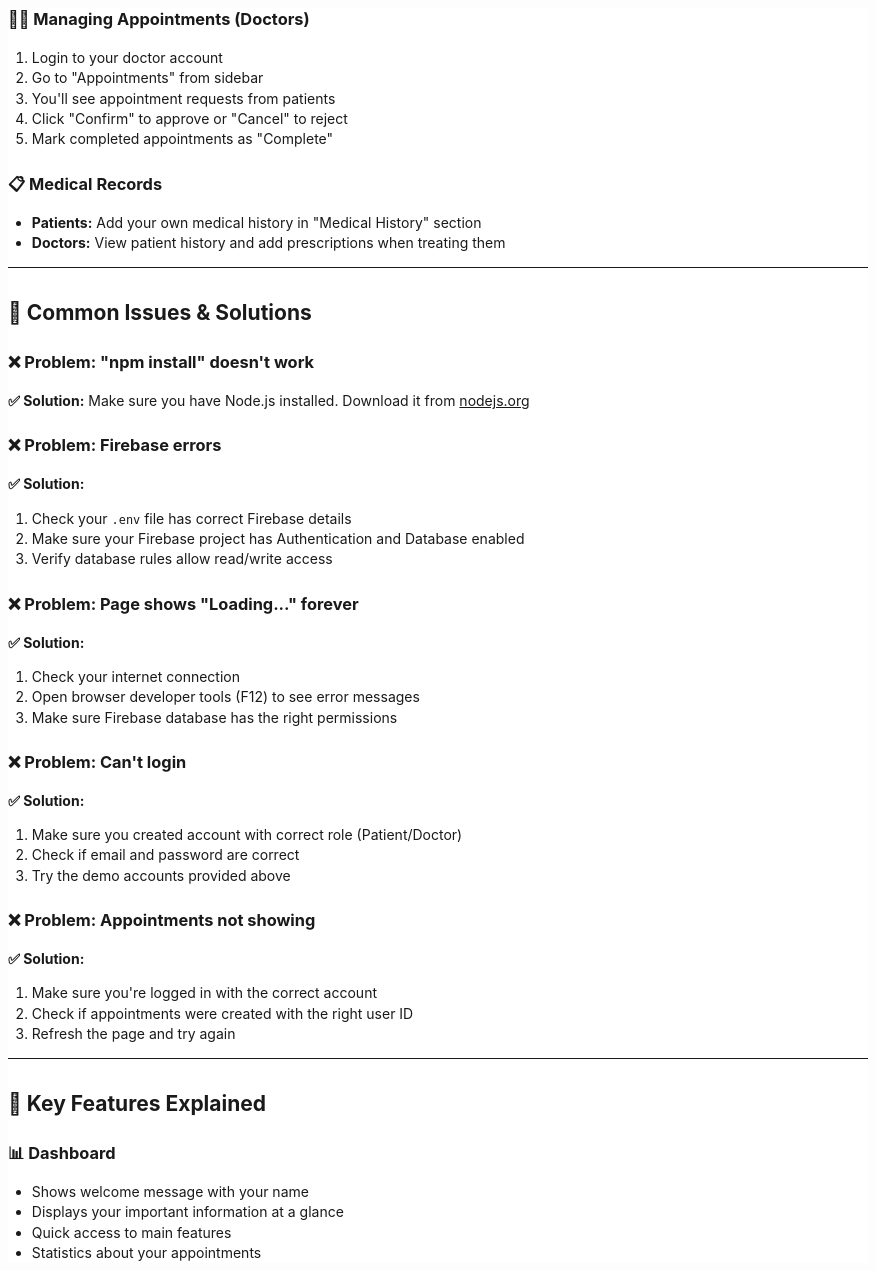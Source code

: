 ### **👨‍⚕️ Managing Appointments (Doctors)**
1. Login to your doctor account
2. Go to "Appointments" from sidebar
3. You'll see appointment requests from patients
4. Click "Confirm" to approve or "Cancel" to reject
5. Mark completed appointments as "Complete"

### **📋 Medical Records**
- **Patients:** Add your own medical history in "Medical History" section
- **Doctors:** View patient history and add prescriptions when treating them

---

## 🔧 Common Issues & Solutions

### **❌ Problem: "npm install" doesn't work**
**✅ Solution:** Make sure you have Node.js installed. Download it from [nodejs.org](https://nodejs.org/)

### **❌ Problem: Firebase errors**
**✅ Solution:** 
1. Check your `.env` file has correct Firebase details
2. Make sure your Firebase project has Authentication and Database enabled
3. Verify database rules allow read/write access

### **❌ Problem: Page shows "Loading..." forever**
**✅ Solution:** 
1. Check your internet connection
2. Open browser developer tools (F12) to see error messages
3. Make sure Firebase database has the right permissions

### **❌ Problem: Can't login**
**✅ Solution:**
1. Make sure you created account with correct role (Patient/Doctor)
2. Check if email and password are correct
3. Try the demo accounts provided above

### **❌ Problem: Appointments not showing**
**✅ Solution:**
1. Make sure you're logged in with the correct account
2. Check if appointments were created with the right user ID
3. Refresh the page and try again

---

## 🎯 Key Features Explained

### **📊 Dashboard**
- Shows welcome message with your name
- Displays your important information at a glance
- Quick access to main features
- Statistics about your appointments
